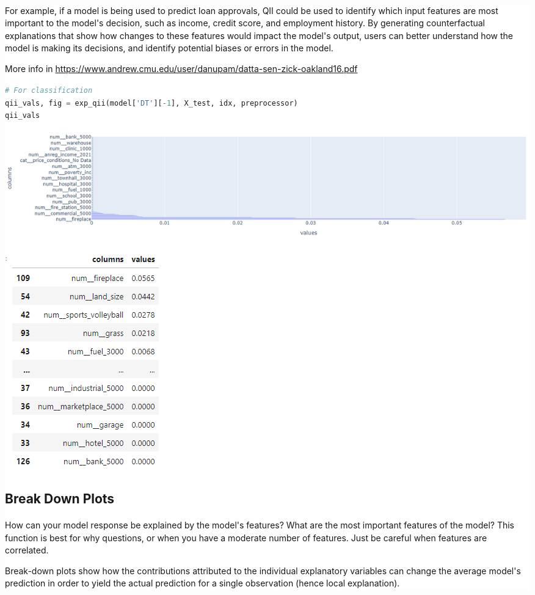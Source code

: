 For example, if a model is being used to predict loan approvals, QII could be used to identify which input features are most important to the model's decision, such as income, credit score, and employment history. By generating counterfactual explanations that show how changes to these features would impact the model's output, users can better understand how the model is making its decisions, and identify potential biases or errors in the model. 

More info in https://www.andrew.cmu.edu/user/danupam/datta-sen-zick-oakland16.pdf

```python
# For classification
qii_vals, fig = exp_qii(model['DT'][-1], X_test, idx, preprocessor)
qii_vals
```

![](../../../assets/images/local_exp_02-qii1.PNG)

![](../../../assets/images/local_exp_03-qii2.PNG)

## Break Down Plots
How can your model response be explained by the model's features? What are the most important features of the model? This function is best for why questions, or when you have a moderate number of features. Just be careful when features are correlated.

Break-down plots show how the contributions attributed to the individual explanatory variables can change the average model's prediction in order to yield the actual prediction for a single observation (hence local explanation).
